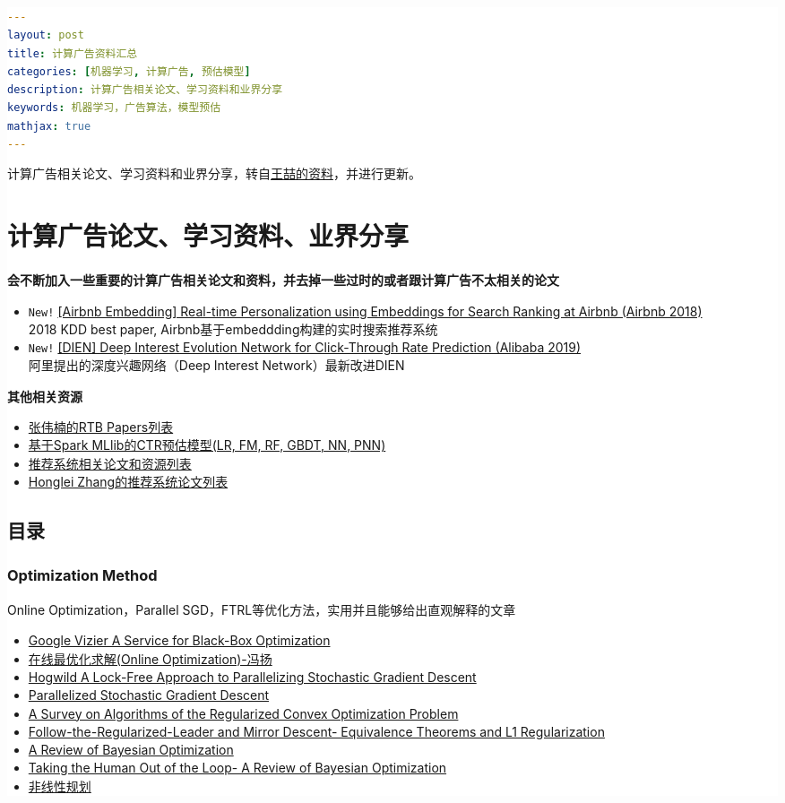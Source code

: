 ```yaml
---
layout: post
title: 计算广告资料汇总
categories: [机器学习, 计算广告, 预估模型]
description: 计算广告相关论文、学习资料和业界分享
keywords: 机器学习，广告算法，模型预估
mathjax: true
---
```

计算广告相关论文、学习资料和业界分享，转自[王喆的资料](https://www.zhihu.com/people/wang-zhe-58)，并进行更新。
# 计算广告论文、学习资料、业界分享

**会不断加入一些重要的计算广告相关论文和资料，并去掉一些过时的或者跟计算广告不太相关的论文**
* `New!` [[Airbnb Embedding] Real-time Personalization using Embeddings for Search Ranking at Airbnb (Airbnb 2018)](https://github.com/wzhe06/Ad-papers/blob/master/Embedding/%5BAirbnb%20Embedding%5D%20Real-time%20Personalization%20using%20Embeddings%20for%20Search%20Ranking%20at%20Airbnb%20%28Airbnb%202018%29.pdf) <br />
2018 KDD best paper, Airbnb基于embeddding构建的实时搜索推荐系统
* `New!` [[DIEN] Deep Interest Evolution Network for Click-Through Rate Prediction (Alibaba 2019)](https://github.com/wzhe06/Ad-papers/blob/master/Deep%20Learning%20CTR%20Prediction/%5BDIEN%5D%20Deep%20Interest%20Evolution%20Network%20for%20Click-Through%20Rate%20Prediction%20%28Alibaba%202019%29.pdf) <br />
阿里提出的深度兴趣网络（Deep Interest Network）最新改进DIEN

**其他相关资源**
* [张伟楠的RTB Papers列表](https://github.com/wnzhang/rtb-papers)<br />
* [基于Spark MLlib的CTR预估模型(LR, FM, RF, GBDT, NN, PNN)](https://github.com/wzhe06/CTRmodel) <br />
* [推荐系统相关论文和资源列表](https://github.com/wzhe06/Reco-papers) <br />
* [Honglei Zhang的推荐系统论文列表](https://github.com/hongleizhang/RSPapers)

## 目录

### Optimization Method
Online Optimization，Parallel SGD，FTRL等优化方法，实用并且能够给出直观解释的文章
* [Google Vizier A Service for Black-Box Optimization](https://github.com/wzhe06/Ad-papers/blob/master/Optimization%20Method/Google%20Vizier%20A%20Service%20for%20Black-Box%20Optimization.pdf) <br />
* [在线最优化求解(Online Optimization)-冯扬](https://github.com/wzhe06/Ad-papers/blob/master/Optimization%20Method/%E5%9C%A8%E7%BA%BF%E6%9C%80%E4%BC%98%E5%8C%96%E6%B1%82%E8%A7%A3%28Online%20Optimization%29-%E5%86%AF%E6%89%AC.pdf) <br />
* [Hogwild A Lock-Free Approach to Parallelizing Stochastic Gradient Descent](https://github.com/wzhe06/Ad-papers/blob/master/Optimization%20Method/Hogwild%20A%20Lock-Free%20Approach%20to%20Parallelizing%20Stochastic%20Gradient%20Descent.pdf) <br />
* [Parallelized Stochastic Gradient Descent](https://github.com/wzhe06/Ad-papers/blob/master/Optimization%20Method/Parallelized%20Stochastic%20Gradient%20Descent.pdf) <br />
* [A Survey on Algorithms of the Regularized Convex Optimization Problem](https://github.com/wzhe06/Ad-papers/blob/master/Optimization%20Method/A%20Survey%20on%20Algorithms%20of%20the%20Regularized%20Convex%20Optimization%20Problem.pptx) <br />
* [Follow-the-Regularized-Leader and Mirror Descent- Equivalence Theorems and L1 Regularization](https://github.com/wzhe06/Ad-papers/blob/master/Optimization%20Method/Follow-the-Regularized-Leader%20and%20Mirror%20Descent-%20Equivalence%20Theorems%20and%20L1%20Regularization.pdf) <br />
* [A Review of Bayesian Optimization](https://github.com/wzhe06/Ad-papers/blob/master/Optimization%20Method/A%20Review%20of%20Bayesian%20Optimization.pdf) <br />
* [Taking the Human Out of the Loop- A Review of Bayesian Optimization](https://github.com/wzhe06/Ad-papers/blob/master/Optimization%20Method/Taking%20the%20Human%20Out%20of%20the%20Loop-%20A%20Review%20of%20Bayesian%20Optimization.pdf) <br />
* [非线性规划](https://github.com/wzhe06/Ad-papers/blob/master/Optimization%20Method/%E9%9D%9E%E7%BA%BF%E6%80%A7%E8%A7%84%E5%88%92.doc) <br />
